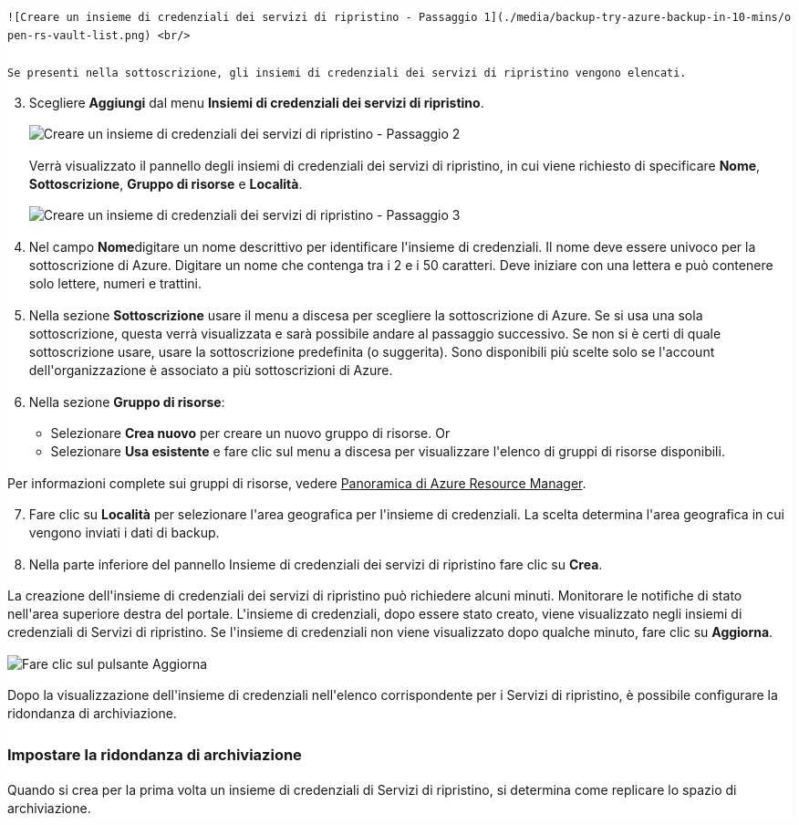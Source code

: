     ![Creare un insieme di credenziali dei servizi di ripristino - Passaggio 1](./media/backup-try-azure-backup-in-10-mins/open-rs-vault-list.png) <br/>

    Se presenti nella sottoscrizione, gli insiemi di credenziali dei servizi di ripristino vengono elencati.

3. Scegliere **Aggiungi** dal menu **Insiemi di credenziali dei servizi di ripristino**.

    ![Creare un insieme di credenziali dei servizi di ripristino - Passaggio 2](./media/backup-try-azure-backup-in-10-mins/rs-vault-menu.png)

    Verrà visualizzato il pannello degli insiemi di credenziali dei servizi di ripristino, in cui viene richiesto di specificare **Nome**, **Sottoscrizione**, **Gruppo di risorse** e **Località**.

    ![Creare un insieme di credenziali dei servizi di ripristino - Passaggio 3](./media/backup-try-azure-backup-in-10-mins/rs-vault-step-3.png)

4. Nel campo **Nome**digitare un nome descrittivo per identificare l'insieme di credenziali. Il nome deve essere univoco per la sottoscrizione di Azure. Digitare un nome che contenga tra i 2 e i 50 caratteri. Deve iniziare con una lettera e può contenere solo lettere, numeri e trattini.

5. Nella sezione **Sottoscrizione** usare il menu a discesa per scegliere la sottoscrizione di Azure. Se si usa una sola sottoscrizione, questa verrà visualizzata e sarà possibile andare al passaggio successivo. Se non si è certi di quale sottoscrizione usare, usare la sottoscrizione predefinita (o suggerita). Sono disponibili più scelte solo se l'account dell'organizzazione è associato a più sottoscrizioni di Azure.

6. Nella sezione **Gruppo di risorse**:

    * Selezionare **Crea nuovo** per creare un nuovo gruppo di risorse.
    Or
    * Selezionare **Usa esistente** e fare clic sul menu a discesa per visualizzare l'elenco di gruppi di risorse disponibili.

  Per informazioni complete sui gruppi di risorse, vedere [Panoramica di Azure Resource Manager](../azure-resource-manager/resource-group-overview.md).

7. Fare clic su **Località** per selezionare l'area geografica per l'insieme di credenziali. La scelta determina l'area geografica in cui vengono inviati i dati di backup.

8. Nella parte inferiore del pannello Insieme di credenziali dei servizi di ripristino fare clic su **Crea**.

  La creazione dell'insieme di credenziali dei servizi di ripristino può richiedere alcuni minuti. Monitorare le notifiche di stato nell'area superiore destra del portale. L'insieme di credenziali, dopo essere stato creato, viene visualizzato negli insiemi di credenziali di Servizi di ripristino. Se l'insieme di credenziali non viene visualizzato dopo qualche minuto, fare clic su **Aggiorna**.

  ![Fare clic sul pulsante Aggiorna](./media/backup-try-azure-backup-in-10-mins/refresh-button.png)</br>

  Dopo la visualizzazione dell'insieme di credenziali nell'elenco corrispondente per i Servizi di ripristino, è possibile configurare la ridondanza di archiviazione.


### <a name="set-storage-redundancy"></a>Impostare la ridondanza di archiviazione
Quando si crea per la prima volta un insieme di credenziali di Servizi di ripristino, si determina come replicare lo spazio di archiviazione.

